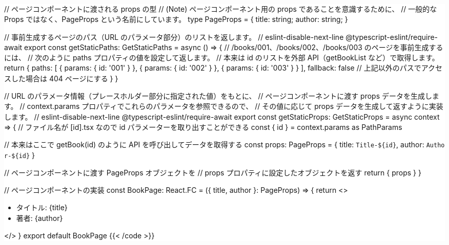 // ページコンポーネントに渡される props の型
// (Note) ページコンポーネント用の props であることを意識するために、
// 一般的な Props ではなく、PageProps という名前にしています。
type PageProps = {
  title: string;
  author: string;
}

// 事前生成するページのパス（URL のパラメータ部分）のリストを返します。
// eslint-disable-next-line @typescript-eslint/require-await
export const getStaticPaths: GetStaticPaths<PathParams> = async () => {
  // /books/001、/books/002、/books/003 のページを事前生成するには、
  // 次のように paths プロパティの値を設定して返します。
  // 本来は id のリストを外部 API（getBookList など）で取得します。
  return {
    paths: [
      { params: { id: '001' } },
      { params: { id: '002' } },
      { params: { id: '003' } }
    ],
    fallback: false  // 上記以外のパスでアクセスした場合は 404 ページにする
  }
}

// URL のパラメータ情報（プレースホルダー部分に指定された値）をもとに、
// ページコンポーネントに渡す props データを生成します。
// context.params プロパティでこれらのパラメータを参照できるので、
// その値に応じて props データを生成して返すように実装します。
// eslint-disable-next-line @typescript-eslint/require-await
export const getStaticProps: GetStaticProps<PageProps> = async context => {
  // ファイル名が [id].tsx なので id パラメーターを取り出すことができる
  const { id } = context.params as PathParams

  // 本来はここで getBook(id) のように API を呼び出してデータを取得する
  const props: PageProps = {
    title: `Title-${id}`,
    author: `Author-${id}`
  }

  // ページコンポーネントに渡す PageProps オブジェクトを
  // props プロパティに設定したオブジェクトを返す
  return { props }
}

// ページコンポーネントの実装
const BookPage: React.FC<PageProps> = ({ title, author }: PageProps) => {
  return <>
    <Head>
      <title>{title} の詳細ページ</title>
    </Head>
    <ul>
      <li>タイトル: {title}</li>
      <li>著者: {author}</li>
    </ul>
  </>
}
export default BookPage
{{< /code >}}
